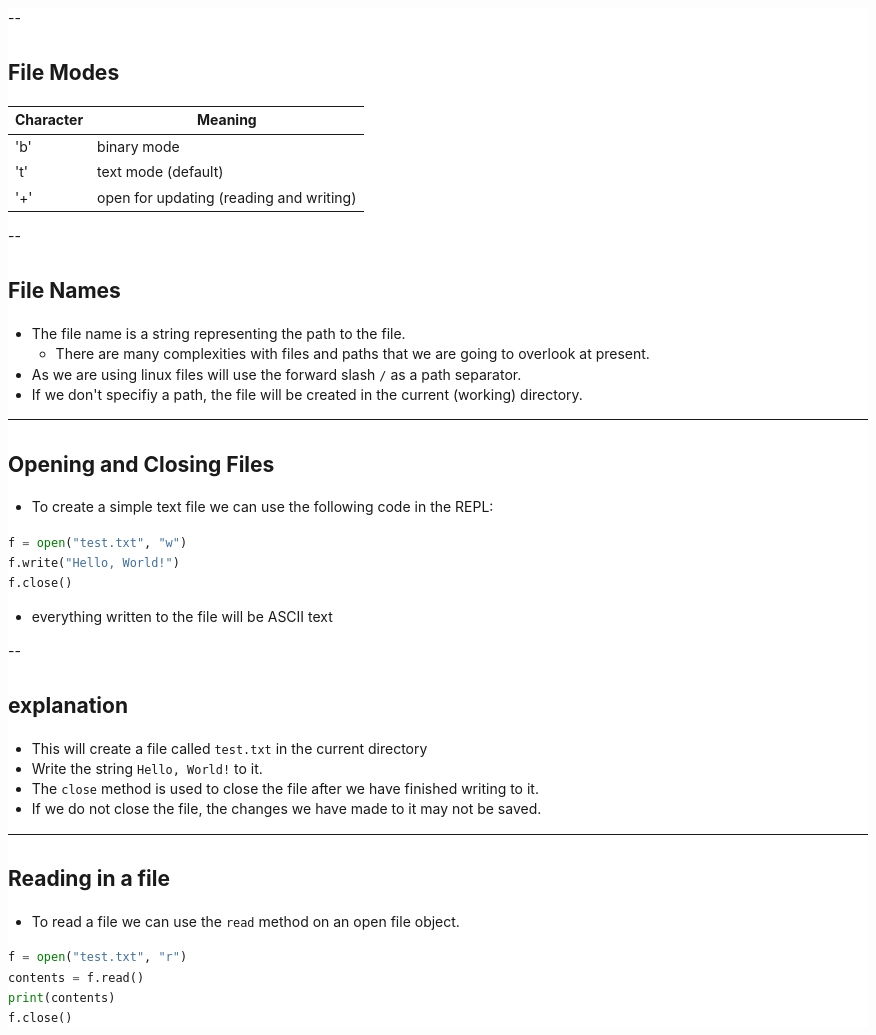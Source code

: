 
--

## File Modes

| Character | Meaning |
|-----|--------|
| 'b' | binary mode |
| 't' | text mode (default) |
| '+' | open for updating (reading and writing) |

--

## File Names

- The file name is a string representing the path to the file.
  - There are many complexities with files and paths that we are going to overlook at present.
- As we are using linux files will use the forward slash ```/``` as a path separator.
- If we don't specifiy a path, the file will be created in the current (working) directory.

---

## Opening and Closing Files

- To create a simple text file we can use the following code in the REPL:

```python
f = open("test.txt", "w")
f.write("Hello, World!")
f.close()
```

- everything written to the file will be ASCII text

--

## explanation

- This will create a file called ```test.txt``` in the current directory 
- Write the string ```Hello, World!``` to it. 
- The ```close``` method is used to close the file after we have finished writing to it. 
- If we do not close the file, the changes we have made to it may not be saved.

---

## Reading in a file

- To read a file we can use the ```read``` method on an open file object.

```python
f = open("test.txt", "r")
contents = f.read()
print(contents)
f.close()
```
